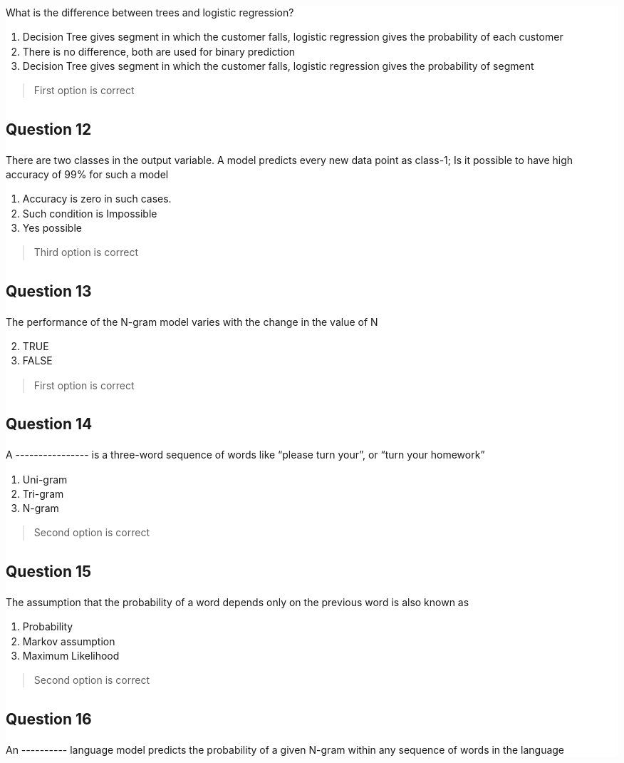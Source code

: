 What is the difference between trees and logistic regression?

1. Decision Tree gives segment in which the customer falls, logistic regression gives the probability of each customer
2. There is no difference, both are used for binary prediction
3. Decision Tree gives segment in which the customer falls, logistic regression gives the probability of segment

> First option is correct

## Question 12

There are two classes in the output variable. A model predicts every new data point as class-1; Is it possible to have high accuracy of 99% for such a model

1. Accuracy is zero in such cases.
2. Such condition is Impossible
3. Yes possible

> Third option is correct

## Question 13

 The performance of the N-gram model varies with the change in the value of N

2. TRUE
3. FALSE

> First option is correct

## Question 14

A ---------------- is a three-word sequence of words like “please turn your”, or “turn your homework”

1. Uni-gram
2. Tri-gram
3. N-gram

> Second option is correct

## Question 15

The assumption that the probability of a word depends only on the previous word is also known as

1. Probability
2. Markov assumption
3. Maximum Likelihood

> Second option is correct

## Question 16

An ---------- language model predicts the probability of a given N-gram within any sequence of words in the language
